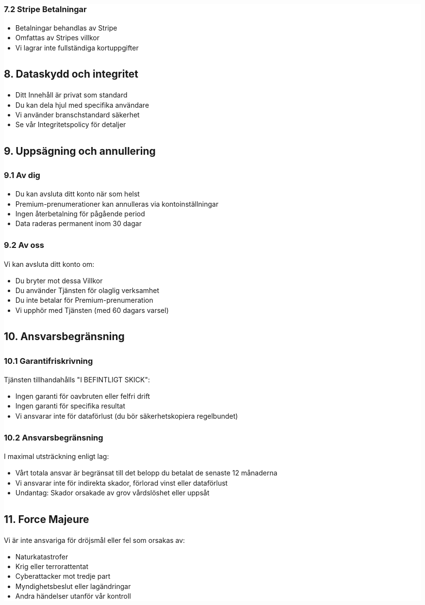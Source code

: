 ### 7.2 Stripe Betalningar
- Betalningar behandlas av Stripe
- Omfattas av Stripes villkor
- Vi lagrar inte fullständiga kortuppgifter

## 8. Dataskydd och integritet

- Ditt Innehåll är privat som standard
- Du kan dela hjul med specifika användare
- Vi använder branschstandard säkerhet
- Se vår Integritetspolicy för detaljer

## 9. Uppsägning och annullering

### 9.1 Av dig
- Du kan avsluta ditt konto när som helst
- Premium-prenumerationer kan annulleras via kontoinställningar
- Ingen återbetalning för pågående period
- Data raderas permanent inom 30 dagar

### 9.2 Av oss
Vi kan avsluta ditt konto om:
- Du bryter mot dessa Villkor
- Du använder Tjänsten för olaglig verksamhet
- Du inte betalar för Premium-prenumeration
- Vi upphör med Tjänsten (med 60 dagars varsel)

## 10. Ansvarsbegränsning

### 10.1 Garantifriskrivning
Tjänsten tillhandahålls "I BEFINTLIGT SKICK":
- Ingen garanti för oavbruten eller felfri drift
- Ingen garanti för specifika resultat
- Vi ansvarar inte för dataförlust (du bör säkerhetskopiera regelbundet)

### 10.2 Ansvarsbegränsning
I maximal utsträckning enligt lag:
- Vårt totala ansvar är begränsat till det belopp du betalat de senaste 12 månaderna
- Vi ansvarar inte för indirekta skador, förlorad vinst eller dataförlust
- Undantag: Skador orsakade av grov vårdslöshet eller uppsåt

## 11. Force Majeure

Vi är inte ansvariga för dröjsmål eller fel som orsakas av:
- Naturkatastrofer
- Krig eller terrorattentat
- Cyberattacker mot tredje part
- Myndighetsbeslut eller lagändringar
- Andra händelser utanför vår kontroll
